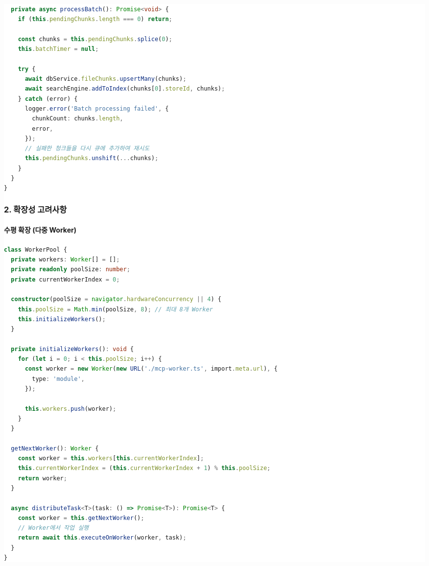 ```typescript
  private async processBatch(): Promise<void> {
    if (this.pendingChunks.length === 0) return;

    const chunks = this.pendingChunks.splice(0);
    this.batchTimer = null;

    try {
      await dbService.fileChunks.upsertMany(chunks);
      await searchEngine.addToIndex(chunks[0].storeId, chunks);
    } catch (error) {
      logger.error('Batch processing failed', {
        chunkCount: chunks.length,
        error,
      });
      // 실패한 청크들을 다시 큐에 추가하여 재시도
      this.pendingChunks.unshift(...chunks);
    }
  }
}
```

### 2. 확장성 고려사항

#### 수평 확장 (다중 Worker)

```typescript
class WorkerPool {
  private workers: Worker[] = [];
  private readonly poolSize: number;
  private currentWorkerIndex = 0;

  constructor(poolSize = navigator.hardwareConcurrency || 4) {
    this.poolSize = Math.min(poolSize, 8); // 최대 8개 Worker
    this.initializeWorkers();
  }

  private initializeWorkers(): void {
    for (let i = 0; i < this.poolSize; i++) {
      const worker = new Worker(new URL('./mcp-worker.ts', import.meta.url), {
        type: 'module',
      });

      this.workers.push(worker);
    }
  }

  getNextWorker(): Worker {
    const worker = this.workers[this.currentWorkerIndex];
    this.currentWorkerIndex = (this.currentWorkerIndex + 1) % this.poolSize;
    return worker;
  }

  async distributeTask<T>(task: () => Promise<T>): Promise<T> {
    const worker = this.getNextWorker();
    // Worker에서 작업 실행
    return await this.executeOnWorker(worker, task);
  }
}
```
